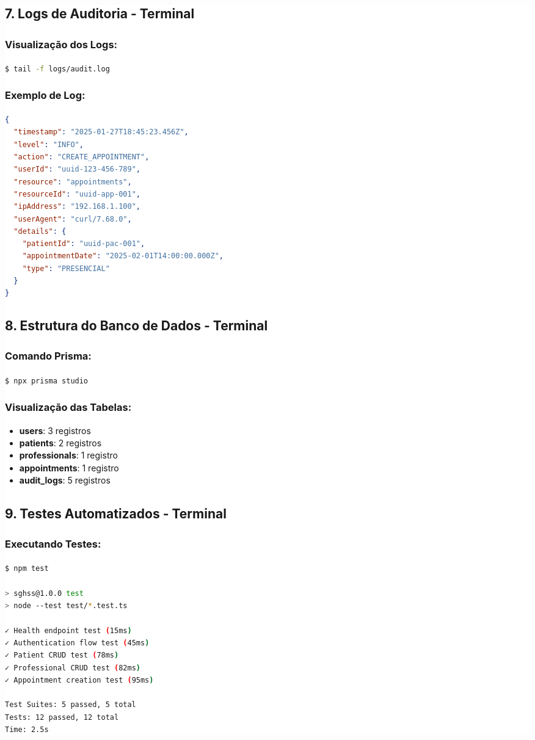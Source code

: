 ## 7. Logs de Auditoria - Terminal

### Visualização dos Logs:
```bash
$ tail -f logs/audit.log
```

### Exemplo de Log:
```json
{
  "timestamp": "2025-01-27T18:45:23.456Z",
  "level": "INFO",
  "action": "CREATE_APPOINTMENT",
  "userId": "uuid-123-456-789",
  "resource": "appointments",
  "resourceId": "uuid-app-001",
  "ipAddress": "192.168.1.100",
  "userAgent": "curl/7.68.0",
  "details": {
    "patientId": "uuid-pac-001",
    "appointmentDate": "2025-02-01T14:00:00.000Z",
    "type": "PRESENCIAL"
  }
}
```

## 8. Estrutura do Banco de Dados - Terminal

### Comando Prisma:
```bash
$ npx prisma studio
```

### Visualização das Tabelas:
- **users**: 3 registros
- **patients**: 2 registros  
- **professionals**: 1 registro
- **appointments**: 1 registro
- **audit_logs**: 5 registros

## 9. Testes Automatizados - Terminal

### Executando Testes:
```bash
$ npm test

> sghss@1.0.0 test
> node --test test/*.test.ts

✓ Health endpoint test (15ms)
✓ Authentication flow test (45ms)
✓ Patient CRUD test (78ms)
✓ Professional CRUD test (82ms)
✓ Appointment creation test (95ms)

Test Suites: 5 passed, 5 total
Tests: 12 passed, 12 total
Time: 2.5s
```
